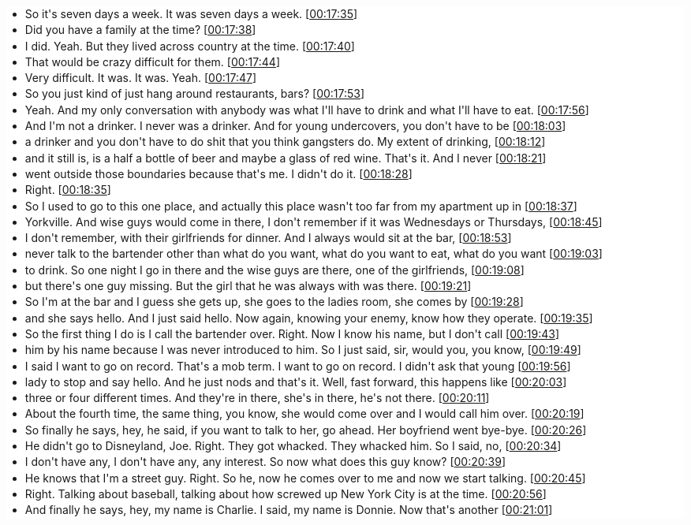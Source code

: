 *  So it's seven days a week. It was seven days a week. [[00:17:35](https://www.youtube.com/watch?v=ljqm4jVfcG4&t=1055.4s)]
*  Did you have a family at the time? [[00:17:38](https://www.youtube.com/watch?v=ljqm4jVfcG4&t=1058.76s)]
*  I did. Yeah. But they lived across country at the time. [[00:17:40](https://www.youtube.com/watch?v=ljqm4jVfcG4&t=1060.04s)]
*  That would be crazy difficult for them. [[00:17:44](https://www.youtube.com/watch?v=ljqm4jVfcG4&t=1064.52s)]
*  Very difficult. It was. It was. Yeah. [[00:17:47](https://www.youtube.com/watch?v=ljqm4jVfcG4&t=1067.0s)]
*  So you just kind of just hang around restaurants, bars? [[00:17:53](https://www.youtube.com/watch?v=ljqm4jVfcG4&t=1073.6399999999999s)]
*  Yeah. And my only conversation with anybody was what I'll have to drink and what I'll have to eat. [[00:17:56](https://www.youtube.com/watch?v=ljqm4jVfcG4&t=1076.6s)]
*  And I'm not a drinker. I never was a drinker. And for young undercovers, you don't have to be [[00:18:03](https://www.youtube.com/watch?v=ljqm4jVfcG4&t=1083.96s)]
*  a drinker and you don't have to do shit that you think gangsters do. My extent of drinking, [[00:18:12](https://www.youtube.com/watch?v=ljqm4jVfcG4&t=1092.04s)]
*  and it still is, is a half a bottle of beer and maybe a glass of red wine. That's it. And I never [[00:18:21](https://www.youtube.com/watch?v=ljqm4jVfcG4&t=1101.96s)]
*  went outside those boundaries because that's me. I didn't do it. [[00:18:28](https://www.youtube.com/watch?v=ljqm4jVfcG4&t=1108.52s)]
*  Right. [[00:18:35](https://www.youtube.com/watch?v=ljqm4jVfcG4&t=1115.3999999999999s)]
*  So I used to go to this one place, and actually this place wasn't too far from my apartment up in [[00:18:37](https://www.youtube.com/watch?v=ljqm4jVfcG4&t=1117.1599999999999s)]
*  Yorkville. And wise guys would come in there, I don't remember if it was Wednesdays or Thursdays, [[00:18:45](https://www.youtube.com/watch?v=ljqm4jVfcG4&t=1125.24s)]
*  I don't remember, with their girlfriends for dinner. And I always would sit at the bar, [[00:18:53](https://www.youtube.com/watch?v=ljqm4jVfcG4&t=1133.56s)]
*  never talk to the bartender other than what do you want, what do you want to eat, what do you want [[00:19:03](https://www.youtube.com/watch?v=ljqm4jVfcG4&t=1143.16s)]
*  to drink. So one night I go in there and the wise guys are there, one of the girlfriends, [[00:19:08](https://www.youtube.com/watch?v=ljqm4jVfcG4&t=1148.2s)]
*  but there's one guy missing. But the girl that he was always with was there. [[00:19:21](https://www.youtube.com/watch?v=ljqm4jVfcG4&t=1161.24s)]
*  So I'm at the bar and I guess she gets up, she goes to the ladies room, she comes by [[00:19:28](https://www.youtube.com/watch?v=ljqm4jVfcG4&t=1168.44s)]
*  and she says hello. And I just said hello. Now again, knowing your enemy, know how they operate. [[00:19:35](https://www.youtube.com/watch?v=ljqm4jVfcG4&t=1175.24s)]
*  So the first thing I do is I call the bartender over. Right. Now I know his name, but I don't call [[00:19:43](https://www.youtube.com/watch?v=ljqm4jVfcG4&t=1183.24s)]
*  him by his name because I was never introduced to him. So I just said, sir, would you, you know, [[00:19:49](https://www.youtube.com/watch?v=ljqm4jVfcG4&t=1189.96s)]
*  I said I want to go on record. That's a mob term. I want to go on record. I didn't ask that young [[00:19:56](https://www.youtube.com/watch?v=ljqm4jVfcG4&t=1196.52s)]
*  lady to stop and say hello. And he just nods and that's it. Well, fast forward, this happens like [[00:20:03](https://www.youtube.com/watch?v=ljqm4jVfcG4&t=1203.24s)]
*  three or four different times. And they're in there, she's in there, he's not there. [[00:20:11](https://www.youtube.com/watch?v=ljqm4jVfcG4&t=1211.16s)]
*  About the fourth time, the same thing, you know, she would come over and I would call him over. [[00:20:19](https://www.youtube.com/watch?v=ljqm4jVfcG4&t=1219.72s)]
*  So finally he says, hey, he said, if you want to talk to her, go ahead. Her boyfriend went bye-bye. [[00:20:26](https://www.youtube.com/watch?v=ljqm4jVfcG4&t=1226.6000000000001s)]
*  He didn't go to Disneyland, Joe. Right. They got whacked. They whacked him. So I said, no, [[00:20:34](https://www.youtube.com/watch?v=ljqm4jVfcG4&t=1234.1200000000001s)]
*  I don't have any, I don't have any, any interest. So now what does this guy know? [[00:20:39](https://www.youtube.com/watch?v=ljqm4jVfcG4&t=1239.16s)]
*  He knows that I'm a street guy. Right. So he, now he comes over to me and now we start talking. [[00:20:45](https://www.youtube.com/watch?v=ljqm4jVfcG4&t=1245.0800000000002s)]
*  Right. Talking about baseball, talking about how screwed up New York City is at the time. [[00:20:56](https://www.youtube.com/watch?v=ljqm4jVfcG4&t=1256.0400000000002s)]
*  And finally he says, hey, my name is Charlie. I said, my name is Donnie. Now that's another [[00:21:01](https://www.youtube.com/watch?v=ljqm4jVfcG4&t=1261.24s)]